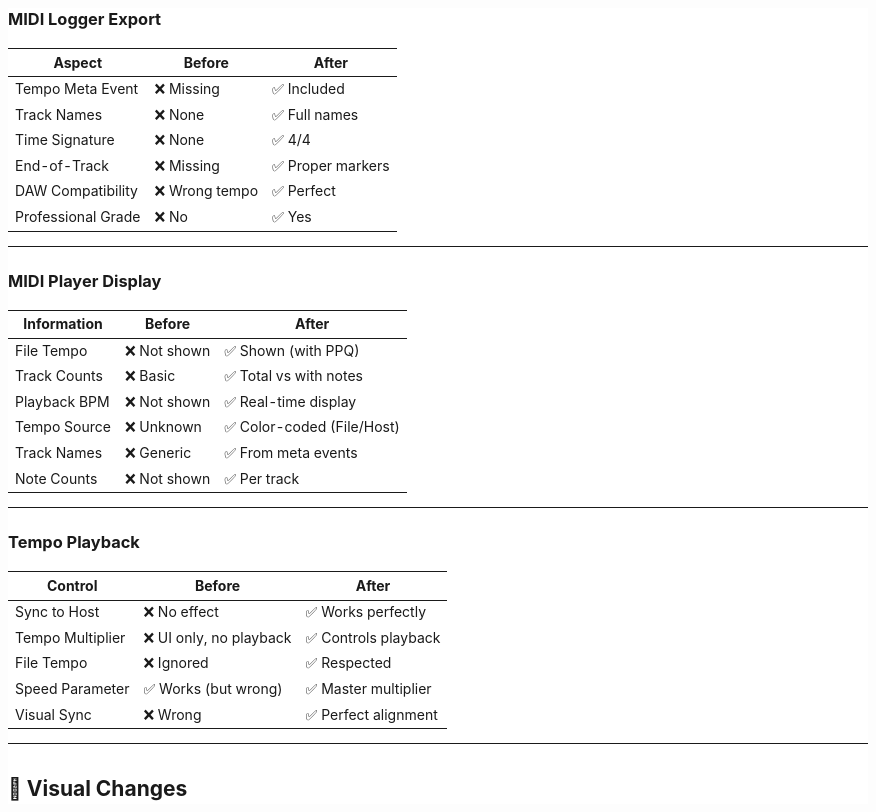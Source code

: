 ### **MIDI Logger Export**

| Aspect | Before | After |
|--------|--------|-------|
| Tempo Meta Event | ❌ Missing | ✅ Included |
| Track Names | ❌ None | ✅ Full names |
| Time Signature | ❌ None | ✅ 4/4 |
| End-of-Track | ❌ Missing | ✅ Proper markers |
| DAW Compatibility | ❌ Wrong tempo | ✅ Perfect |
| Professional Grade | ❌ No | ✅ Yes |

---

### **MIDI Player Display**

| Information | Before | After |
|-------------|--------|-------|
| File Tempo | ❌ Not shown | ✅ Shown (with PPQ) |
| Track Counts | ❌ Basic | ✅ Total vs with notes |
| Playback BPM | ❌ Not shown | ✅ Real-time display |
| Tempo Source | ❌ Unknown | ✅ Color-coded (File/Host) |
| Track Names | ❌ Generic | ✅ From meta events |
| Note Counts | ❌ Not shown | ✅ Per track |

---

### **Tempo Playback**

| Control | Before | After |
|---------|--------|-------|
| Sync to Host | ❌ No effect | ✅ Works perfectly |
| Tempo Multiplier | ❌ UI only, no playback | ✅ Controls playback |
| File Tempo | ❌ Ignored | ✅ Respected |
| Speed Parameter | ✅ Works (but wrong) | ✅ Master multiplier |
| Visual Sync | ❌ Wrong | ✅ Perfect alignment |

---

## 🎨 **Visual Changes**
